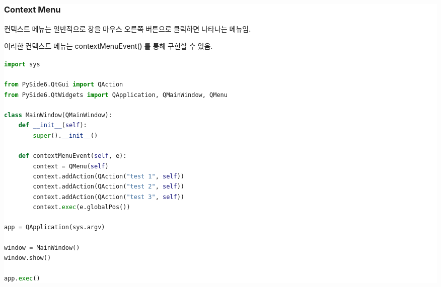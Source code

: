 ### Context Menu

컨텍스트 메뉴는 일반적으로 창을 마우스 오른쪽 버튼으로 클릭하면 나타나는 메뉴임.

이러한 컨텍스트 메뉴는 contextMenuEvent() 를 통해 구현할 수 있음.

```python
import sys

from PySide6.QtGui import QAction
from PySide6.QtWidgets import QApplication, QMainWindow, QMenu

class MainWindow(QMainWindow):
    def __init__(self):
        super().__init__()

    def contextMenuEvent(self, e):
        context = QMenu(self)
        context.addAction(QAction("test 1", self))
        context.addAction(QAction("test 2", self))
        context.addAction(QAction("test 3", self))
        context.exec(e.globalPos())

app = QApplication(sys.argv)

window = MainWindow()
window.show()

app.exec()
```


